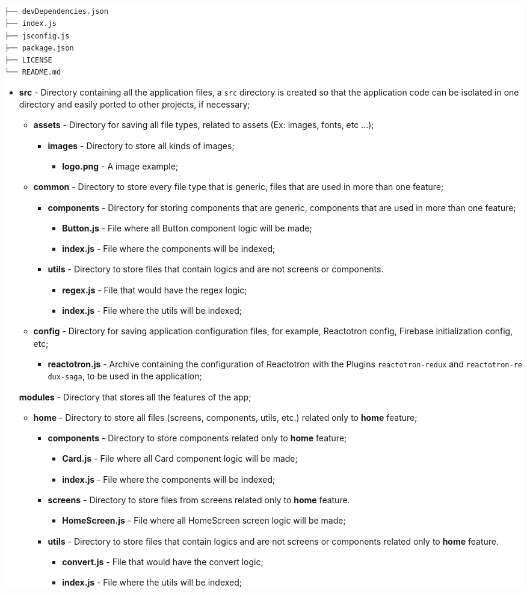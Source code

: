 ```bash
├── devDependencies.json
├── index.js
├── jsconfig.js
├── package.json
├── LICENSE
└── README.md
```

- **src** - Directory containing all the application files, a `src` directory is created so that the application code can be isolated in one directory and easily ported to other projects, if necessary;

  - **assets** - Directory for saving all file types, related to assets (Ex: images, fonts, etc ...);

    - **images** - Directory to store all kinds of images;

      - **logo.png** - A image example;

  - **common** - Directory to store every file type that is generic, files that are used in more than one feature;

    - **components** - Directory for storing components that are generic, components that are used in more than one feature;

      - **Button.js** - File where all Button component logic will be made;

      - **index.js** - File where the components will be indexed;

    - **utils** - Directory to store files that contain logics and are not screens or components.

      - **regex.js** - File that would have the regex logic;

      - **index.js** - File where the utils will be indexed;

  - **config** - Directory for saving application configuration files, for example, Reactotron config, Firebase initialization config, etc;

    - **reactotron.js** - Archive containing the configuration of Reactotron with the Plugins `reactotron-redux` and `reactotron-redux-saga`, to be used in the application;

  **modules** - Directory that stores all the features of the app;

  - **home** - Directory to store all files (screens, components, utils, etc.) related only to **home** feature;

    - **components** - Directory to store components related only to **home** feature;

      - **Card.js** - File where all Card component logic will be made;

      - **index.js** - File where the components will be indexed;

    - **screens** - Directory to store files from screens related only to **home** feature.

      - **HomeScreen.js** - File where all HomeScreen screen logic will be made;

    - **utils** - Directory to store files that contain logics and are not screens or components related only to **home** feature.

      - **convert.js** - File that would have the convert logic;

      - **index.js** - File where the utils will be indexed;
